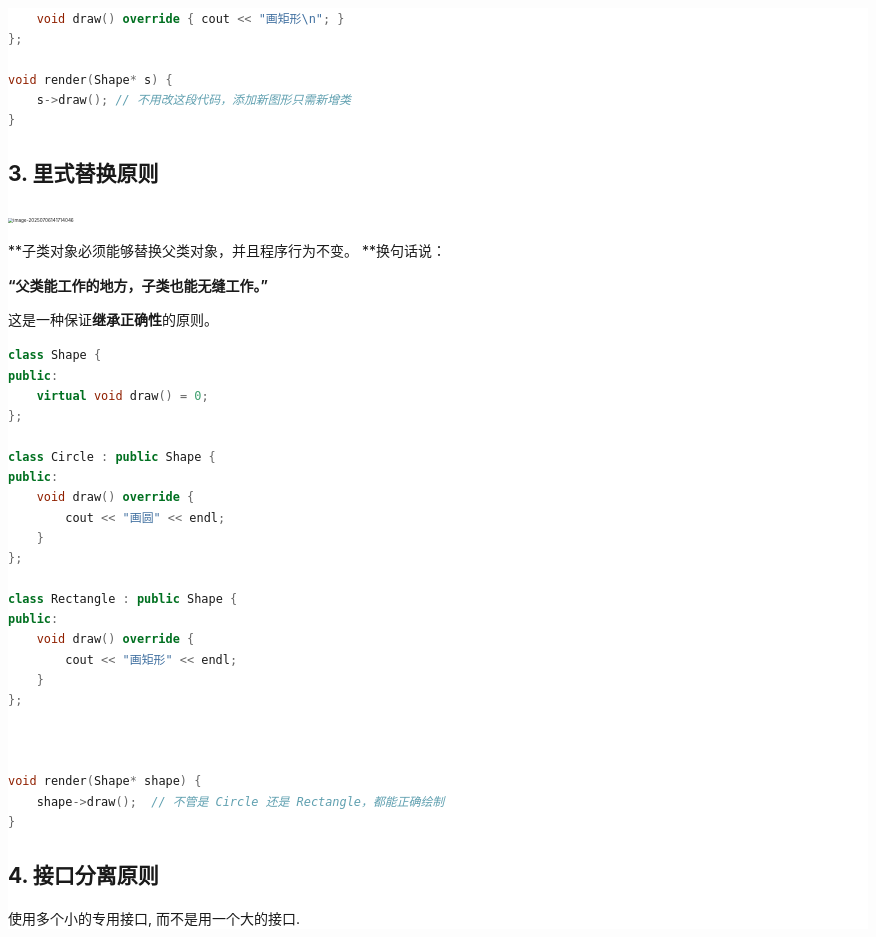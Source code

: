 ```c++
    void draw() override { cout << "画矩形\n"; }
};

void render(Shape* s) {
    s->draw(); // 不用改这段代码，添加新图形只需新增类
}

```



## 3. 里式替换原则

<img src="D:\MarkDown\C++提高\assets\image-20250706141714046.png" alt="image-20250706141714046" style="zoom: 33%;" />

**子类对象必须能够替换父类对象，并且程序行为不变。             **换句话说：

**“父类能工作的地方，子类也能无缝工作。”**

这是一种保证**继承正确性**的原则。

```c++
class Shape {
public:
    virtual void draw() = 0;
};

class Circle : public Shape {
public:
    void draw() override {
        cout << "画圆" << endl;
    }
};

class Rectangle : public Shape {
public:
    void draw() override {
        cout << "画矩形" << endl;
    }
};



void render(Shape* shape) {
    shape->draw();  // 不管是 Circle 还是 Rectangle，都能正确绘制
}
```



## 4. 接口分离原则

使用多个小的专用接口, 而不是用一个大的接口.
